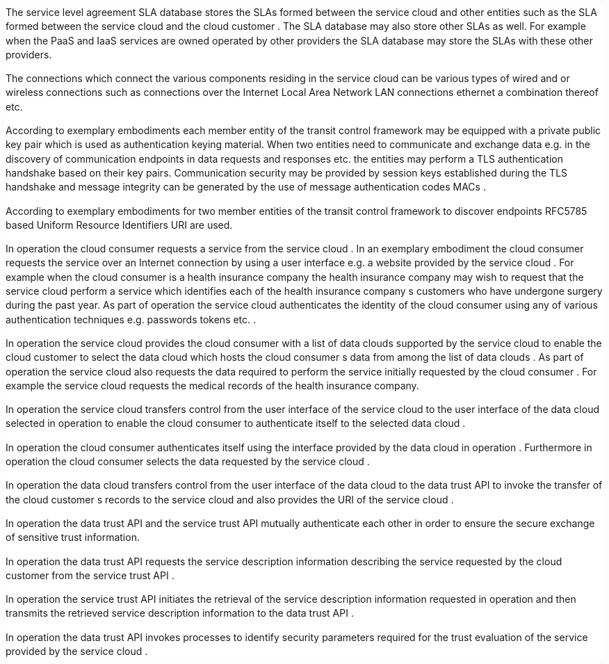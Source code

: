The service level agreement SLA database stores the SLAs formed between the service cloud and other entities such as the SLA formed between the service cloud and the cloud customer . The SLA database may also store other SLAs as well. For example when the PaaS and IaaS services are owned operated by other providers the SLA database may store the SLAs with these other providers.

The connections which connect the various components residing in the service cloud can be various types of wired and or wireless connections such as connections over the Internet Local Area Network LAN connections ethernet a combination thereof etc.

According to exemplary embodiments each member entity of the transit control framework may be equipped with a private public key pair which is used as authentication keying material. When two entities need to communicate and exchange data e.g. in the discovery of communication endpoints in data requests and responses etc. the entities may perform a TLS authentication handshake based on their key pairs. Communication security may be provided by session keys established during the TLS handshake and message integrity can be generated by the use of message authentication codes MACs .

According to exemplary embodiments for two member entities of the transit control framework to discover endpoints RFC5785 based Uniform Resource Identifiers URI are used.

In operation the cloud consumer requests a service from the service cloud . In an exemplary embodiment the cloud consumer requests the service over an Internet connection by using a user interface e.g. a website provided by the service cloud . For example when the cloud consumer is a health insurance company the health insurance company may wish to request that the service cloud perform a service which identifies each of the health insurance company s customers who have undergone surgery during the past year. As part of operation the service cloud authenticates the identity of the cloud consumer using any of various authentication techniques e.g. passwords tokens etc. .

In operation the service cloud provides the cloud consumer with a list of data clouds supported by the service cloud to enable the cloud customer to select the data cloud which hosts the cloud consumer s data from among the list of data clouds . As part of operation the service cloud also requests the data required to perform the service initially requested by the cloud consumer . For example the service cloud requests the medical records of the health insurance company.

In operation the service cloud transfers control from the user interface of the service cloud to the user interface of the data cloud selected in operation to enable the cloud consumer to authenticate itself to the selected data cloud .

In operation the cloud consumer authenticates itself using the interface provided by the data cloud in operation . Furthermore in operation the cloud consumer selects the data requested by the service cloud .

In operation the data cloud transfers control from the user interface of the data cloud to the data trust API to invoke the transfer of the cloud customer s records to the service cloud and also provides the URI of the service cloud .

In operation the data trust API and the service trust API mutually authenticate each other in order to ensure the secure exchange of sensitive trust information.

In operation the data trust API requests the service description information describing the service requested by the cloud customer from the service trust API .

In operation the service trust API initiates the retrieval of the service description information requested in operation and then transmits the retrieved service description information to the data trust API .

In operation the data trust API invokes processes to identify security parameters required for the trust evaluation of the service provided by the service cloud .
